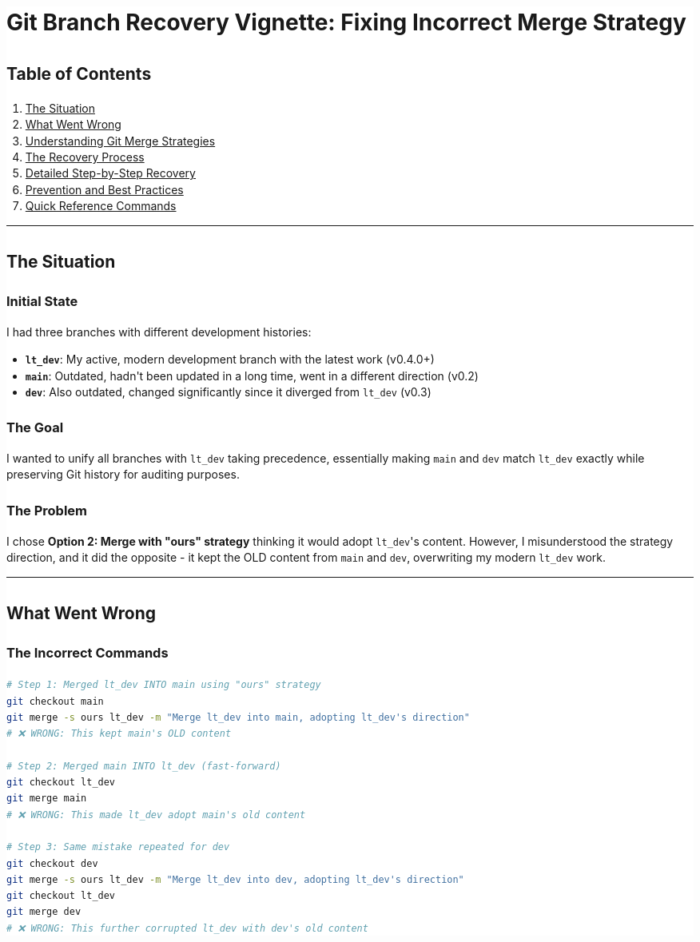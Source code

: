 # Git Branch Recovery Vignette: Fixing Incorrect Merge Strategy

## Table of Contents
1. [The Situation](#the-situation)
2. [What Went Wrong](#what-went-wrong)
3. [Understanding Git Merge Strategies](#understanding-git-merge-strategies)
4. [The Recovery Process](#the-recovery-process)
5. [Detailed Step-by-Step Recovery](#detailed-step-by-step-recovery)
6. [Prevention and Best Practices](#prevention-and-best-practices)
7. [Quick Reference Commands](#quick-reference-commands)

---

## The Situation

### Initial State
I had three branches with different development histories:
- **`lt_dev`**: My active, modern development branch with the latest work (v0.4.0+)
- **`main`**: Outdated, hadn't been updated in a long time, went in a different direction (v0.2)
- **`dev`**: Also outdated, changed significantly since it diverged from `lt_dev` (v0.3)

### The Goal
I wanted to unify all branches with `lt_dev` taking precedence, essentially making `main` and `dev` match `lt_dev` exactly while preserving Git history for auditing purposes.

### The Problem
I chose **Option 2: Merge with "ours" strategy** thinking it would adopt `lt_dev`'s content. However, I misunderstood the strategy direction, and it did the opposite - it kept the OLD content from `main` and `dev`, overwriting my modern `lt_dev` work.

---

## What Went Wrong

### The Incorrect Commands

```bash
# Step 1: Merged lt_dev INTO main using "ours" strategy
git checkout main
git merge -s ours lt_dev -m "Merge lt_dev into main, adopting lt_dev's direction"
# ❌ WRONG: This kept main's OLD content

# Step 2: Merged main INTO lt_dev (fast-forward)
git checkout lt_dev
git merge main
# ❌ WRONG: This made lt_dev adopt main's old content

# Step 3: Same mistake repeated for dev
git checkout dev
git merge -s ours lt_dev -m "Merge lt_dev into dev, adopting lt_dev's direction"
git checkout lt_dev
git merge dev
# ❌ WRONG: This further corrupted lt_dev with dev's old content
```
